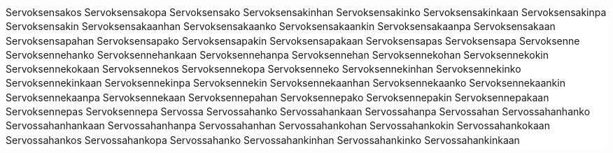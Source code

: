 Servoksensakos
Servoksensakopa
Servoksensako
Servoksensakinhan
Servoksensakinko
Servoksensakinkaan
Servoksensakinpa
Servoksensakin
Servoksensakaanhan
Servoksensakaanko
Servoksensakaankin
Servoksensakaanpa
Servoksensakaan
Servoksensapahan
Servoksensapako
Servoksensapakin
Servoksensapakaan
Servoksensapas
Servoksensapa
Servoksenne
Servoksennehanko
Servoksennehankaan
Servoksennehanpa
Servoksennehan
Servoksennekohan
Servoksennekokin
Servoksennekokaan
Servoksennekos
Servoksennekopa
Servoksenneko
Servoksennekinhan
Servoksennekinko
Servoksennekinkaan
Servoksennekinpa
Servoksennekin
Servoksennekaanhan
Servoksennekaanko
Servoksennekaankin
Servoksennekaanpa
Servoksennekaan
Servoksennepahan
Servoksennepako
Servoksennepakin
Servoksennepakaan
Servoksennepas
Servoksennepa
Servossa
Servossahanko
Servossahankaan
Servossahanpa
Servossahan
Servossahanhanko
Servossahanhankaan
Servossahanhanpa
Servossahanhan
Servossahankohan
Servossahankokin
Servossahankokaan
Servossahankos
Servossahankopa
Servossahanko
Servossahankinhan
Servossahankinko
Servossahankinkaan